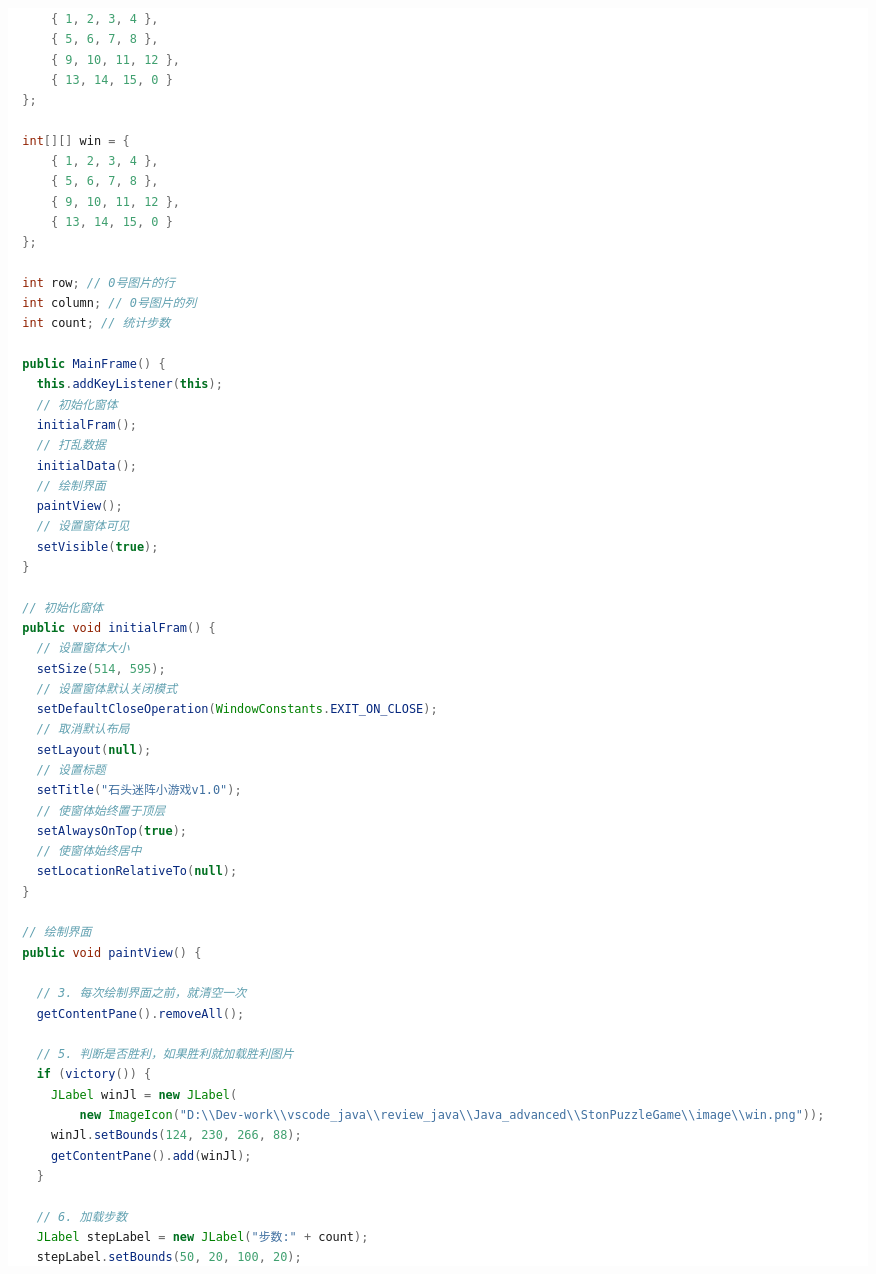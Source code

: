 ```java
      { 1, 2, 3, 4 },
      { 5, 6, 7, 8 },
      { 9, 10, 11, 12 },
      { 13, 14, 15, 0 }
  };

  int[][] win = {
      { 1, 2, 3, 4 },
      { 5, 6, 7, 8 },
      { 9, 10, 11, 12 },
      { 13, 14, 15, 0 }
  };

  int row; // 0号图片的行
  int column; // 0号图片的列
  int count; // 统计步数

  public MainFrame() {
    this.addKeyListener(this);
    // 初始化窗体
    initialFram();
    // 打乱数据
    initialData();
    // 绘制界面
    paintView();
    // 设置窗体可见
    setVisible(true);
  }

  // 初始化窗体
  public void initialFram() {
    // 设置窗体大小
    setSize(514, 595);
    // 设置窗体默认关闭模式
    setDefaultCloseOperation(WindowConstants.EXIT_ON_CLOSE);
    // 取消默认布局
    setLayout(null);
    // 设置标题
    setTitle("石头迷阵小游戏v1.0");
    // 使窗体始终置于顶层
    setAlwaysOnTop(true);
    // 使窗体始终居中
    setLocationRelativeTo(null);
  }

  // 绘制界面
  public void paintView() {

    // 3. 每次绘制界面之前，就清空一次
    getContentPane().removeAll();

    // 5. 判断是否胜利，如果胜利就加载胜利图片
    if (victory()) {
      JLabel winJl = new JLabel(
          new ImageIcon("D:\\Dev-work\\vscode_java\\review_java\\Java_advanced\\StonPuzzleGame\\image\\win.png"));
      winJl.setBounds(124, 230, 266, 88);
      getContentPane().add(winJl);
    }

    // 6. 加载步数
    JLabel stepLabel = new JLabel("步数:" + count);
    stepLabel.setBounds(50, 20, 100, 20);
```